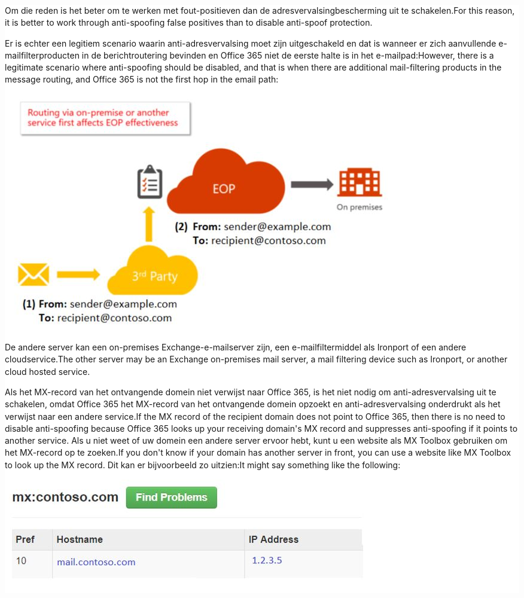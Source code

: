 <span data-ttu-id="b25df-335">Om die reden is het beter om te werken met fout-positieven dan de adresvervalsingbescherming uit te schakelen.</span><span class="sxs-lookup"><span data-stu-id="b25df-335">For this reason, it is better to work through anti-spoofing false positives than to disable anti-spoof protection.</span></span>

<span data-ttu-id="b25df-336">Er is echter een legitiem scenario waarin anti-adresvervalsing moet zijn uitgeschakeld en dat is wanneer er zich aanvullende e-mailfilterproducten in de berichtroutering bevinden en Office 365 niet de eerste halte is in het e-mailpad:</span><span class="sxs-lookup"><span data-stu-id="b25df-336">However, there is a legitimate scenario where anti-spoofing should be disabled, and that is when there are additional mail-filtering products in the message routing, and Office 365 is not the first hop in the email path:</span></span>

![Klant-MX-record verwijst niet naar Office 365](../../media/62127c16-cfb8-4880-9cad-3c12d827c67e.jpg)

<span data-ttu-id="b25df-338">De andere server kan een on-premises Exchange-e-mailserver zijn, een e-mailfiltermiddel als Ironport of een andere cloudservice.</span><span class="sxs-lookup"><span data-stu-id="b25df-338">The other server may be an Exchange on-premises mail server, a mail filtering device such as Ironport, or another cloud hosted service.</span></span>

<span data-ttu-id="b25df-339">Als het MX-record van het ontvangende domein niet verwijst naar Office 365, is het niet nodig om anti-adresvervalsing uit te schakelen, omdat Office 365 het MX-record van het ontvangende domein opzoekt en anti-adresvervalsing onderdrukt als het verwijst naar een andere service.</span><span class="sxs-lookup"><span data-stu-id="b25df-339">If the MX record of the recipient domain does not point to Office 365, then there is no need to disable anti-spoofing because Office 365 looks up your receiving domain's MX record and suppresses anti-spoofing if it points to another service.</span></span> <span data-ttu-id="b25df-340">Als u niet weet of uw domein een andere server ervoor hebt, kunt u een website als MX Toolbox gebruiken om het MX-record op te zoeken.</span><span class="sxs-lookup"><span data-stu-id="b25df-340">If you don't know if your domain has another server in front, you can use a website like MX Toolbox to look up the MX record.</span></span> <span data-ttu-id="b25df-341">Dit kan er bijvoorbeeld zo uitzien:</span><span class="sxs-lookup"><span data-stu-id="b25df-341">It might say something like the following:</span></span>

![MX-record geeft aan dat domein niet verwijst naar Office 365](../../media/d868bb9f-3462-49aa-baea-9447a3ce4877.jpg)
